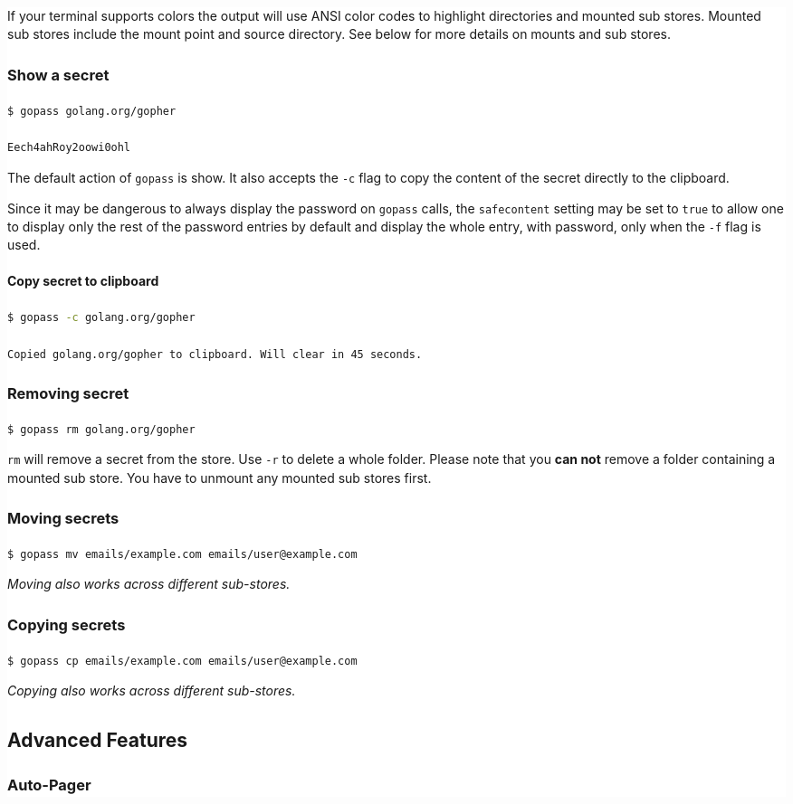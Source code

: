 If your terminal supports colors the output will use ANSI color codes to highlight directories
and mounted sub stores. Mounted sub stores include the mount point and source directory. See
below for more details on mounts and sub stores.

### Show a secret

```bash
$ gopass golang.org/gopher

Eech4ahRoy2oowi0ohl
```

The default action of `gopass` is show. It also accepts the `-c` flag to copy the content of
the secret directly to the clipboard.

Since it may be dangerous to always display the password on `gopass` calls, the `safecontent`
setting may be set to `true` to allow one to display only the rest of the password entries by
default and display the whole entry, with password, only when the `-f` flag is used.

#### Copy secret to clipboard

```bash
$ gopass -c golang.org/gopher

Copied golang.org/gopher to clipboard. Will clear in 45 seconds.
```

### Removing secret

```bash
$ gopass rm golang.org/gopher
```

`rm` will remove a secret from the store. Use `-r` to delete a whole folder.
Please note that you **can not** remove a folder containing a mounted sub store.
You have to unmount any mounted sub stores first.

### Moving secrets

```bash
$ gopass mv emails/example.com emails/user@example.com
```

*Moving also works across different sub-stores.*

### Copying secrets

```bash
$ gopass cp emails/example.com emails/user@example.com
```

*Copying also works across different sub-stores.*

## Advanced Features

### Auto-Pager
